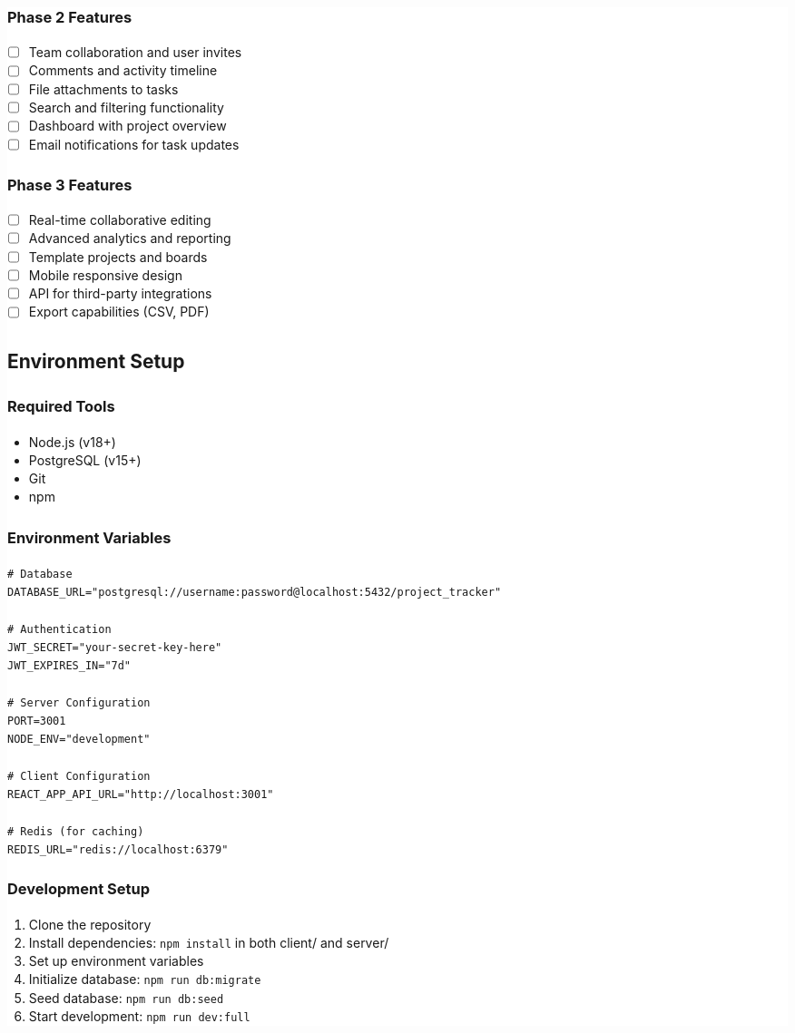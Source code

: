 ### Phase 2 Features
- [ ] Team collaboration and user invites
- [ ] Comments and activity timeline
- [ ] File attachments to tasks
- [ ] Search and filtering functionality
- [ ] Dashboard with project overview
- [ ] Email notifications for task updates

### Phase 3 Features
- [ ] Real-time collaborative editing
- [ ] Advanced analytics and reporting
- [ ] Template projects and boards
- [ ] Mobile responsive design
- [ ] API for third-party integrations
- [ ] Export capabilities (CSV, PDF)

## Environment Setup

### Required Tools
- Node.js (v18+)
- PostgreSQL (v15+)
- Git
- npm

### Environment Variables
```env
# Database
DATABASE_URL="postgresql://username:password@localhost:5432/project_tracker"

# Authentication
JWT_SECRET="your-secret-key-here"
JWT_EXPIRES_IN="7d"

# Server Configuration
PORT=3001
NODE_ENV="development"

# Client Configuration
REACT_APP_API_URL="http://localhost:3001"

# Redis (for caching)
REDIS_URL="redis://localhost:6379"
```

### Development Setup
1. Clone the repository
2. Install dependencies: `npm install` in both client/ and server/
3. Set up environment variables
4. Initialize database: `npm run db:migrate`
5. Seed database: `npm run db:seed`
6. Start development: `npm run dev:full`
